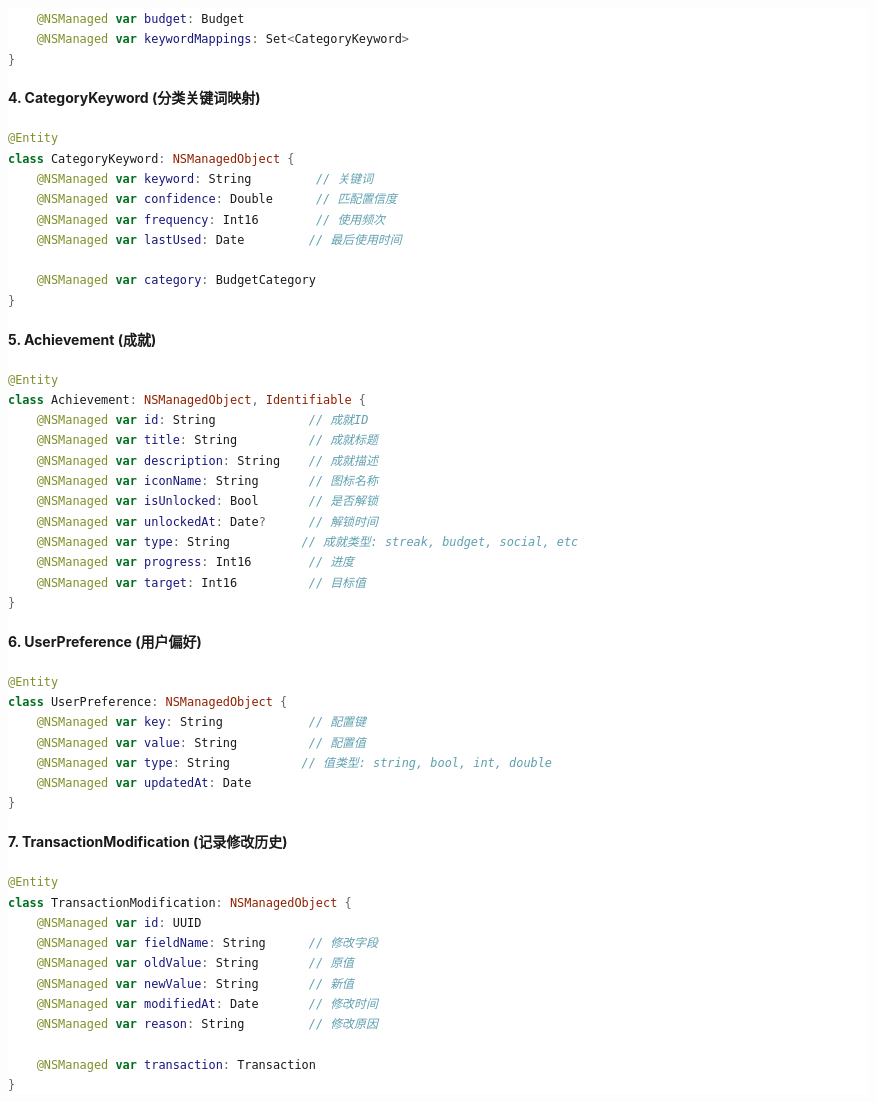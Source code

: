 ```swift
    @NSManaged var budget: Budget
    @NSManaged var keywordMappings: Set<CategoryKeyword>
}
```

#### 4. CategoryKeyword (分类关键词映射)

```swift
@Entity
class CategoryKeyword: NSManagedObject {
    @NSManaged var keyword: String         // 关键词
    @NSManaged var confidence: Double      // 匹配置信度
    @NSManaged var frequency: Int16        // 使用频次
    @NSManaged var lastUsed: Date         // 最后使用时间
    
    @NSManaged var category: BudgetCategory
}
```

#### 5. Achievement (成就)

```swift
@Entity
class Achievement: NSManagedObject, Identifiable {
    @NSManaged var id: String             // 成就ID
    @NSManaged var title: String          // 成就标题
    @NSManaged var description: String    // 成就描述
    @NSManaged var iconName: String       // 图标名称
    @NSManaged var isUnlocked: Bool       // 是否解锁
    @NSManaged var unlockedAt: Date?      // 解锁时间
    @NSManaged var type: String          // 成就类型: streak, budget, social, etc
    @NSManaged var progress: Int16        // 进度
    @NSManaged var target: Int16          // 目标值
}
```

#### 6. UserPreference (用户偏好)

```swift
@Entity
class UserPreference: NSManagedObject {
    @NSManaged var key: String            // 配置键
    @NSManaged var value: String          // 配置值
    @NSManaged var type: String          // 值类型: string, bool, int, double
    @NSManaged var updatedAt: Date
}
```

#### 7. TransactionModification (记录修改历史)

```swift
@Entity
class TransactionModification: NSManagedObject {
    @NSManaged var id: UUID
    @NSManaged var fieldName: String      // 修改字段
    @NSManaged var oldValue: String       // 原值
    @NSManaged var newValue: String       // 新值
    @NSManaged var modifiedAt: Date       // 修改时间
    @NSManaged var reason: String         // 修改原因
    
    @NSManaged var transaction: Transaction
}
```
